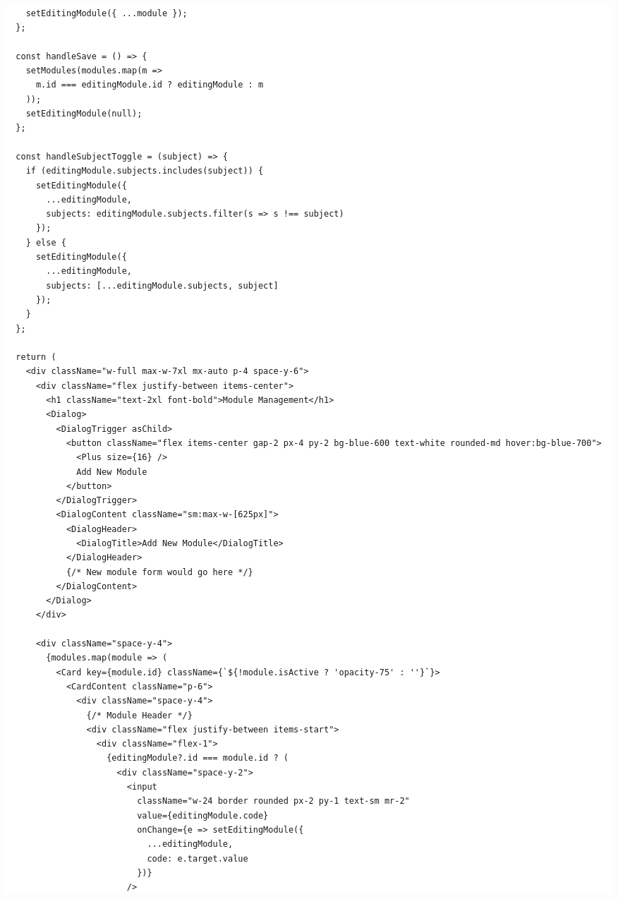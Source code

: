 ```tsx
    setEditingModule({ ...module });
  };

  const handleSave = () => {
    setModules(modules.map(m => 
      m.id === editingModule.id ? editingModule : m
    ));
    setEditingModule(null);
  };

  const handleSubjectToggle = (subject) => {
    if (editingModule.subjects.includes(subject)) {
      setEditingModule({
        ...editingModule,
        subjects: editingModule.subjects.filter(s => s !== subject)
      });
    } else {
      setEditingModule({
        ...editingModule,
        subjects: [...editingModule.subjects, subject]
      });
    }
  };

  return (
    <div className="w-full max-w-7xl mx-auto p-4 space-y-6">
      <div className="flex justify-between items-center">
        <h1 className="text-2xl font-bold">Module Management</h1>
        <Dialog>
          <DialogTrigger asChild>
            <button className="flex items-center gap-2 px-4 py-2 bg-blue-600 text-white rounded-md hover:bg-blue-700">
              <Plus size={16} />
              Add New Module
            </button>
          </DialogTrigger>
          <DialogContent className="sm:max-w-[625px]">
            <DialogHeader>
              <DialogTitle>Add New Module</DialogTitle>
            </DialogHeader>
            {/* New module form would go here */}
          </DialogContent>
        </Dialog>
      </div>

      <div className="space-y-4">
        {modules.map(module => (
          <Card key={module.id} className={`${!module.isActive ? 'opacity-75' : ''}`}>
            <CardContent className="p-6">
              <div className="space-y-4">
                {/* Module Header */}
                <div className="flex justify-between items-start">
                  <div className="flex-1">
                    {editingModule?.id === module.id ? (
                      <div className="space-y-2">
                        <input
                          className="w-24 border rounded px-2 py-1 text-sm mr-2"
                          value={editingModule.code}
                          onChange={e => setEditingModule({
                            ...editingModule,
                            code: e.target.value
                          })}
                        />
```